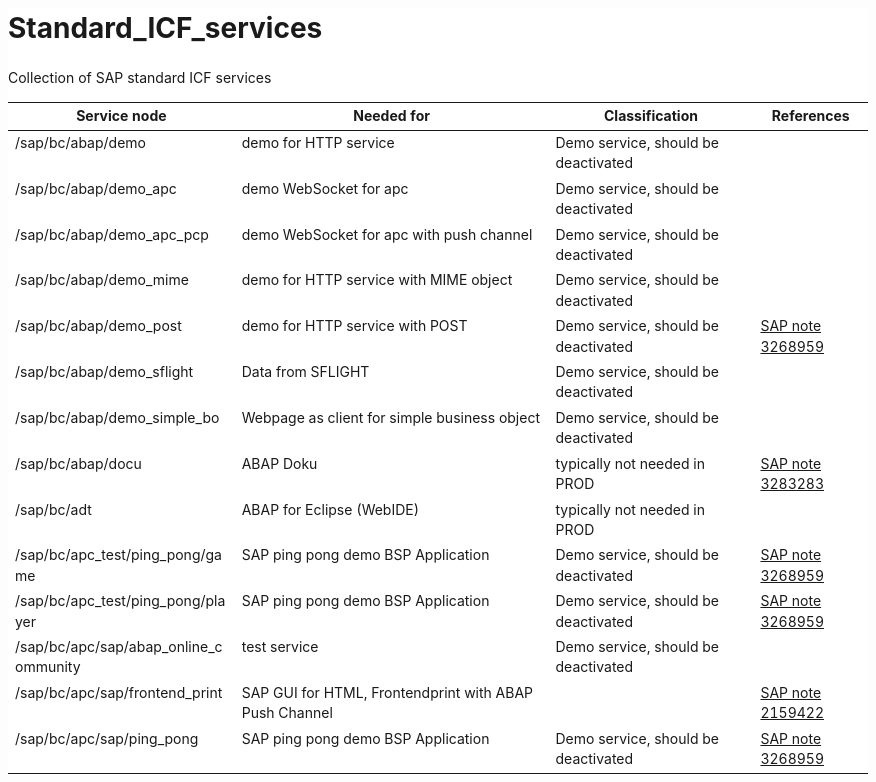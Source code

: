 # Standard_ICF_services
Collection of SAP standard ICF services


| Service node                                            | Needed for                                                                                                                               | Classification                                                                              | References                                                                                                  |
|---------------------------------------------------------|------------------------------------------------------------------------------------------------------------------------------------------|---------------------------------------------------------------------------------------------|-------------------------------------------------------------------------------------------------------------|
| /sap/bc/abap/demo                                       | demo for HTTP service                                                                                                                    | Demo service, should be deactivated                                                         |  |
| /sap/bc/abap/demo_apc                                   | demo WebSocket for apc                                                                                                                   | Demo service, should be deactivated                                                         |  |
| /sap/bc/abap/demo_apc_pcp                               | demo WebSocket for apc with push channel                                                                                                 | Demo service, should be deactivated                                                         |  |
| /sap/bc/abap/demo_mime                                  | demo for HTTP service with MIME object                                                                                                   | Demo service, should be deactivated                                                         |  |
| /sap/bc/abap/demo_post                                  | demo for HTTP service with POST                                                                                                          | Demo service, should be deactivated                                                         | [SAP note 3268959](https://me.sap.com/notes/3268959)                                                       |
| /sap/bc/abap/demo_sflight                               | Data from SFLIGHT                                                                                                                        | Demo service, should be deactivated                                                         |  |
| /sap/bc/abap/demo_simple_bo                             | Webpage as client for simple business object                                                                                             | Demo service, should be deactivated                                                         |  |
| /sap/bc/abap/docu                                       | ABAP Doku                                                                                                                                | typically not needed in PROD                                                                | [SAP note 3283283](https://me.sap.com/notes/3283283)                                                                                                            |
| /sap/bc/adt                                             | ABAP for Eclipse (WebIDE)                                                                                                                | typically not needed in PROD                                                                |  |
| /sap/bc/apc_test/ping_pong/game                         | SAP ping pong demo BSP Application                                                                                                       | Demo service, should be deactivated                                                         | [SAP note 3268959](https://me.sap.com/notes/3268959)                                                       |
| /sap/bc/apc_test/ping_pong/player                       | SAP ping pong demo BSP Application                                                                                                       | Demo service, should be deactivated                                                         | [SAP note 3268959](https://me.sap.com/notes/3268959)                                                       |
| /sap/bc/apc/sap/abap_online_community                   | test service                                                                                                                             | Demo service, should be deactivated                                                         | |
| /sap/bc/apc/sap/frontend_print                          | SAP GUI for HTML, Frontendprint with ABAP Push Channel                                                                                   |                                                                                             | [SAP note 2159422](https://me.sap.com/notes/2159422)                                                       |
| /sap/bc/apc/sap/ping_pong                               | SAP ping pong demo BSP Application                                                                                                       | Demo service, should be deactivated                                                         | [SAP note 3268959](https://me.sap.com/notes/3268959)                                                       |